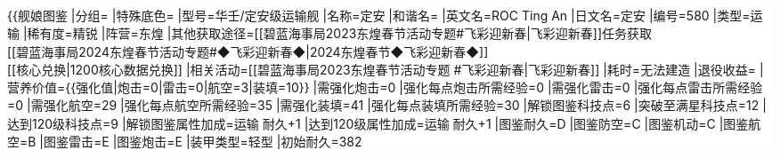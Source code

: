 {{舰娘图鉴
|分组=
|特殊底色=
|型号=华壬/定安级运输舰
|名称=定安
|和谐名=
|英文名=ROC Ting An
|日文名=定安
|编号=580
|类型=运输
|稀有度=精锐
|阵营=东煌
|其他获取途径=[[碧蓝海事局2023东煌春节活动专题#飞彩迎新春|飞彩迎新春]]任务获取<br>[[碧蓝海事局2024东煌春节活动专题#◆飞彩迎新春◆|2024东煌春节◆飞彩迎新春◆]]<br>[[核心兑换|1200核心数据兑换]]
|相关活动=[[碧蓝海事局2023东煌春节活动专题 #飞彩迎新春|飞彩迎新春]]
|耗时=无法建造
|退役收益=
|营养价值={{强化值|炮击=0|雷击=0|航空=3|装填=10}}
|需强化炮击=0
|强化每点炮击所需经验=0
|需强化雷击=0
|强化每点雷击所需经验=0
|需强化航空=29
|强化每点航空所需经验=35
|需强化装填=41
|强化每点装填所需经验=30
|解锁图鉴科技点=6
|突破至满星科技点=12
|达到120级科技点=9
|解锁图鉴属性加成=运输 耐久+1
|达到120级属性加成=运输 耐久+1
|图鉴耐久=D
|图鉴防空=C
|图鉴机动=C
|图鉴航空=B
|图鉴雷击=E
|图鉴炮击=E
|装甲类型=轻型
|初始耐久=382